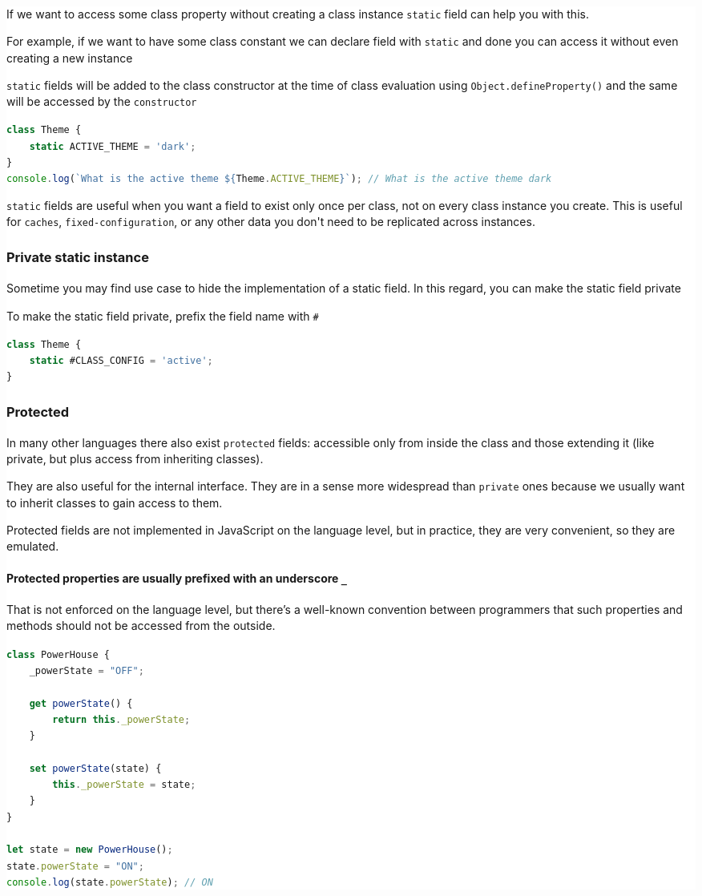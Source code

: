 If we want to access some class property without creating a class instance `static` field can help you with this.

For example, if we want to have some class constant we can declare field with `static` and done you can access it without even creating a new instance

`static` fields will be added to the class constructor at the time of class evaluation using `Object.defineProperty()` and the same will be accessed by the `constructor`

```js
class Theme {
    static ACTIVE_THEME = 'dark';
}
console.log(`What is the active theme ${Theme.ACTIVE_THEME}`); // What is the active theme dark
```

`static` fields are useful when you want a field to exist only once per class, not on every class instance you create. This is useful for `caches`, `fixed-configuration`, or any other data you don't need to be replicated across instances.

### Private static instance

Sometime you may find use case to hide the implementation of a static field. In this regard, you can make the static field private

To make the static field private, prefix the field name with `#` 

```js
class Theme {
    static #CLASS_CONFIG = 'active';
}
```

### Protected

In many other languages there also exist `protected` fields: accessible only from inside the class and those extending it (like private, but plus access from inheriting classes). 

They are also useful for the internal interface. They are in a sense more widespread than `private` ones because we usually want to inherit classes to gain access to them.

Protected fields are not implemented in JavaScript on the language level, but in practice, they are very convenient, so they are emulated.

#### Protected properties are usually prefixed with an underscore `_`

That is not enforced on the language level, but there’s a well-known convention between programmers that such properties and methods should not be accessed from the outside.

```js
class PowerHouse {
    _powerState = "OFF";

    get powerState() {
        return this._powerState;
    }

    set powerState(state) {
        this._powerState = state;
    }
}

let state = new PowerHouse();
state.powerState = "ON";
console.log(state.powerState); // ON
```
